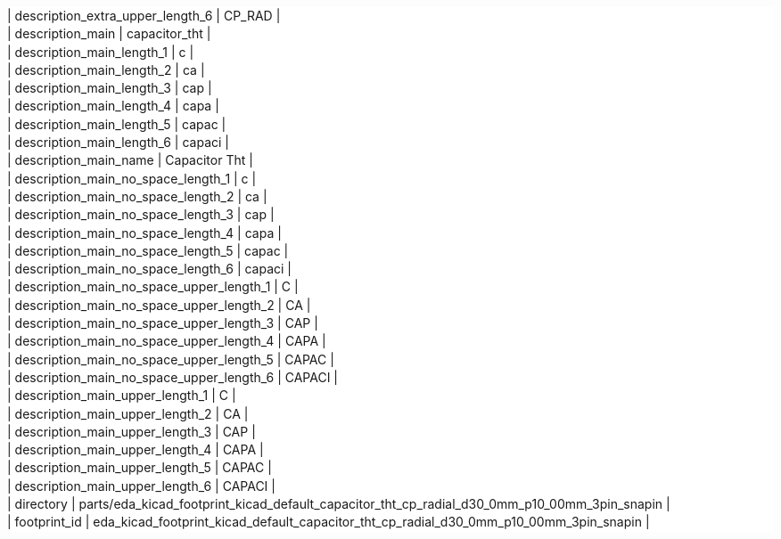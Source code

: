 | description_extra_upper_length_6 | CP_RAD |  
| description_main | capacitor_tht |  
| description_main_length_1 | c |  
| description_main_length_2 | ca |  
| description_main_length_3 | cap |  
| description_main_length_4 | capa |  
| description_main_length_5 | capac |  
| description_main_length_6 | capaci |  
| description_main_name | Capacitor Tht |  
| description_main_no_space_length_1 | c |  
| description_main_no_space_length_2 | ca |  
| description_main_no_space_length_3 | cap |  
| description_main_no_space_length_4 | capa |  
| description_main_no_space_length_5 | capac |  
| description_main_no_space_length_6 | capaci |  
| description_main_no_space_upper_length_1 | C |  
| description_main_no_space_upper_length_2 | CA |  
| description_main_no_space_upper_length_3 | CAP |  
| description_main_no_space_upper_length_4 | CAPA |  
| description_main_no_space_upper_length_5 | CAPAC |  
| description_main_no_space_upper_length_6 | CAPACI |  
| description_main_upper_length_1 | C |  
| description_main_upper_length_2 | CA |  
| description_main_upper_length_3 | CAP |  
| description_main_upper_length_4 | CAPA |  
| description_main_upper_length_5 | CAPAC |  
| description_main_upper_length_6 | CAPACI |  
| directory | parts/eda_kicad_footprint_kicad_default_capacitor_tht_cp_radial_d30_0mm_p10_00mm_3pin_snapin |  
| footprint_id | eda_kicad_footprint_kicad_default_capacitor_tht_cp_radial_d30_0mm_p10_00mm_3pin_snapin |  